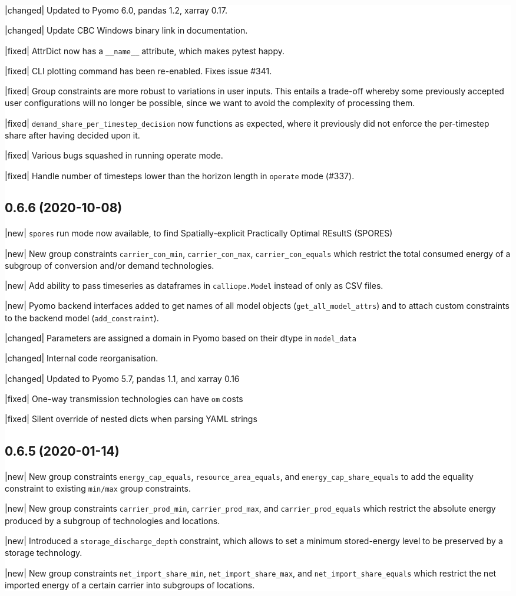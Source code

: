 |changed| Updated to Pyomo 6.0, pandas 1.2, xarray 0.17.

|changed| Update CBC Windows binary link in documentation.

|fixed| AttrDict now has a `__name__` attribute, which makes pytest happy.

|fixed| CLI plotting command has been re-enabled. Fixes issue #341.

|fixed| Group constraints are more robust to variations in user inputs. This entails a trade-off whereby some previously accepted user configurations will no longer be possible, since we want to avoid the complexity of processing them.

|fixed| `demand_share_per_timestep_decision` now functions as expected, where it previously did not enforce the per-timestep share after having decided upon it.

|fixed| Various bugs squashed in running operate mode.

|fixed| Handle number of timesteps lower than the horizon length in `operate` mode (#337).

## 0.6.6 (2020-10-08)

|new| `spores` run mode now available, to find Spatially-explicit Practically Optimal REsultS (SPORES)

|new| New group constraints `carrier_con_min`, `carrier_con_max`, `carrier_con_equals` which restrict the total consumed energy of a subgroup of conversion and/or demand technologies.

|new| Add ability to pass timeseries as dataframes in `calliope.Model` instead of only as CSV files.

|new| Pyomo backend interfaces added to get names of all model objects (`get_all_model_attrs`) and to attach custom constraints to the backend model (`add_constraint`).

|changed| Parameters are assigned a domain in Pyomo based on their dtype in `model_data`

|changed| Internal code reorganisation.

|changed| Updated to Pyomo 5.7, pandas 1.1, and xarray 0.16

|fixed| One-way transmission technologies can have `om` costs

|fixed| Silent override of nested dicts when parsing YAML strings

## 0.6.5 (2020-01-14)

|new| New group constraints `energy_cap_equals`, `resource_area_equals`, and  `energy_cap_share_equals` to add the equality constraint to existing `min/max` group constraints.

|new| New group constraints `carrier_prod_min`, `carrier_prod_max`, and  `carrier_prod_equals` which restrict the absolute energy produced by a subgroup of technologies and locations.

|new| Introduced a `storage_discharge_depth` constraint, which allows to set a minimum stored-energy level to be preserved by a storage technology.

|new| New group constraints `net_import_share_min`, `net_import_share_max`, and `net_import_share_equals` which restrict the net imported energy of a certain carrier into subgroups of locations.
